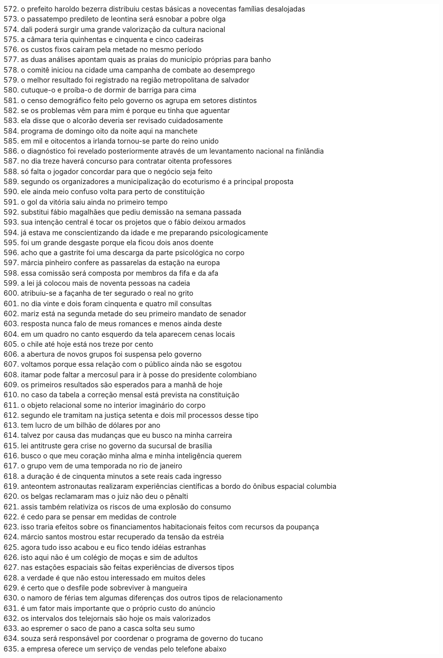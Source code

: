 0572. o prefeito haroldo bezerra distribuiu cestas básicas a novecentas famílias desalojadas
0573. o passatempo predileto de leontina será esnobar a pobre olga
0574. dali poderá surgir uma grande valorização da cultura nacional
0575. a câmara teria quinhentas e cinquenta e cinco cadeiras
0576. os custos fixos caíram pela metade no mesmo período
0577. as duas análises apontam quais as praias do município próprias para banho
0578. o comitê iniciou na cidade uma campanha de combate ao desemprego
0579. o melhor resultado foi registrado na região metropolitana de salvador
0580. cutuque-o e proíba-o de dormir de barriga para cima
0581. o censo demográfico feito pelo governo os agrupa em setores distintos
0582. se os problemas vêm para mim é porque eu tinha que aguentar
0583. ela disse que o alcorão deveria ser revisado cuidadosamente
0584. programa de domingo oito da noite aqui na manchete
0585. em mil e oitocentos a irlanda tornou-se parte do reino unido
0586. o diagnóstico foi revelado posteriormente através de um levantamento nacional na finlândia
0587. no dia treze haverá concurso para contratar oitenta professores
0588. só falta o jogador concordar para que o negócio seja feito
0589. segundo os organizadores a municipalização do ecoturismo é a principal proposta
0590. ele ainda meio confuso volta para perto de constituição
0591. o gol da vitória saiu ainda no primeiro tempo
0592. substitui fábio magalhães que pediu demissão na semana passada
0593. sua intenção central é tocar os projetos que o fábio deixou armados
0594. já estava me conscientizando da idade e me preparando psicologicamente
0595. foi um grande desgaste porque ela ficou dois anos doente
0596. acho que a gastrite foi uma descarga da parte psicológica no corpo
0597. márcia pinheiro confere as passarelas da estação na europa
0598. essa comissão será composta por membros da fifa e da afa
0599. a lei já colocou mais de noventa pessoas na cadeia
0600. atribuiu-se a façanha de ter segurado o real no grito
0601. no dia vinte e dois foram cinquenta e quatro mil consultas
0602. mariz está na segunda metade do seu primeiro mandato de senador
0603. resposta nunca falo de meus romances e menos ainda deste
0604. em um quadro no canto esquerdo da tela aparecem cenas locais
0605. o chile até hoje está nos treze por cento
0606. a abertura de novos grupos foi suspensa pelo governo
0607. voltamos porque essa relação com o público ainda não se esgotou
0608. itamar pode faltar a mercosul para ir à posse do presidente colombiano
0609. os primeiros resultados são esperados para a manhã de hoje
0610. no caso da tabela a correção mensal está prevista na constituição
0611. o objeto relacional some no interior imaginário do corpo
0612. segundo ele tramitam na justiça setenta e dois mil processos desse tipo
0613. tem lucro de um bilhão de dólares por ano
0614. talvez por causa das mudanças que eu busco na minha carreira
0615. lei antitruste gera crise no governo da sucursal de brasília
0616. busco o que meu coração minha alma e minha inteligência querem
0617. o grupo vem de uma temporada no rio de janeiro
0618. a duração é de cinquenta minutos a sete reais cada ingresso
0619. anteontem astronautas realizaram experiências científicas a bordo do ônibus espacial columbia
0620. os belgas reclamaram mas o juiz não deu o pênalti
0621. assis também relativiza os riscos de uma explosão do consumo
0622. é cedo para se pensar em medidas de controle
0623. isso traria efeitos sobre os financiamentos habitacionais feitos com recursos da poupança
0624. márcio santos mostrou estar recuperado da tensão da estréia
0625. agora tudo isso acabou e eu fico tendo idéias estranhas
0626. isto aqui não é um colégio de moças e sim de adultos
0627. nas estações espaciais são feitas experiências de diversos tipos
0628. a verdade é que não estou interessado em muitos deles
0629. é certo que o desfile pode sobreviver à mangueira
0630. o namoro de férias tem algumas diferenças dos outros tipos de relacionamento
0631. é um fator mais importante que o próprio custo do anúncio
0632. os intervalos dos telejornais são hoje os mais valorizados
0633. ao espremer o saco de pano a casca solta seu sumo
0634. souza será responsável por coordenar o programa de governo do tucano
0635. a empresa oferece um serviço de vendas pelo telefone abaixo